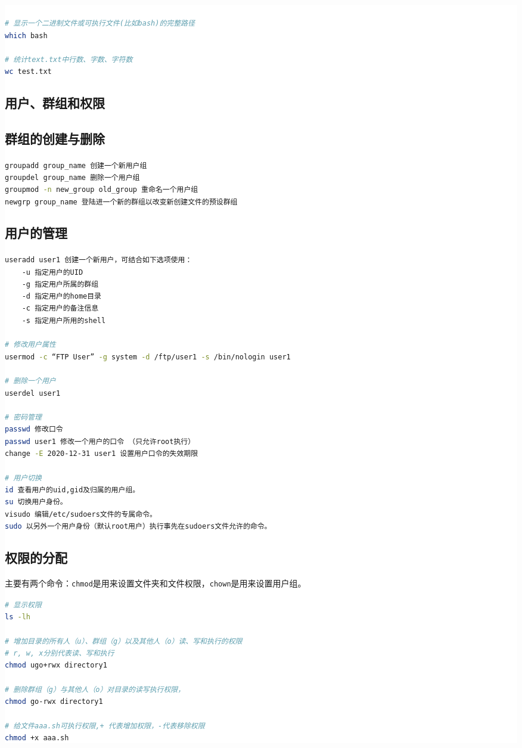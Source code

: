 ```bash

# 显示一个二进制文件或可执行文件(比如bash)的完整路径
which bash 

# 统计text.txt中行数、字数、字符数
wc test.txt 
```

## 用户、群组和权限

##  群组的创建与删除
```bash
groupadd group_name 创建一个新用户组
groupdel group_name 删除一个用户组
groupmod -n new_group old_group 重命名一个用户组
newgrp group_name 登陆进一个新的群组以改变新创建文件的预设群组
```
##  用户的管理
```bash
useradd user1 创建一个新用户，可结合如下选项使用：
    -u 指定用户的UID
    -g 指定用户所属的群组
    -d 指定用户的home目录
    -c 指定用户的备注信息
    -s 指定用户所用的shell

# 修改用户属性
usermod -c “FTP User” -g system -d /ftp/user1 -s /bin/nologin user1 

# 删除一个用户
userdel user1 

# 密码管理
passwd 修改口令
passwd user1 修改一个用户的口令 （只允许root执行）
change -E 2020-12-31 user1 设置用户口令的失效期限

# 用户切换
id 查看用户的uid,gid及归属的用户组。
su 切换用户身份。
visudo 编辑/etc/sudoers文件的专属命令。
sudo 以另外一个用户身份（默认root用户）执行事先在sudoers文件允许的命令。
```

##  权限的分配

主要有两个命令：`chmod`是用来设置文件夹和文件权限，`chown`是用来设置用户组。

```bash
# 显示权限
ls -lh 

# 增加目录的所有人（u）、群组（g）以及其他人（o）读、写和执行的权限
# r, w, x分别代表读、写和执行
chmod ugo+rwx directory1 

# 删除群组（g）与其他人（o）对目录的读写执行权限，
chmod go-rwx directory1 

# 给文件aaa.sh可执行权限,+ 代表增加权限，-代表移除权限
chmod +x aaa.sh

```